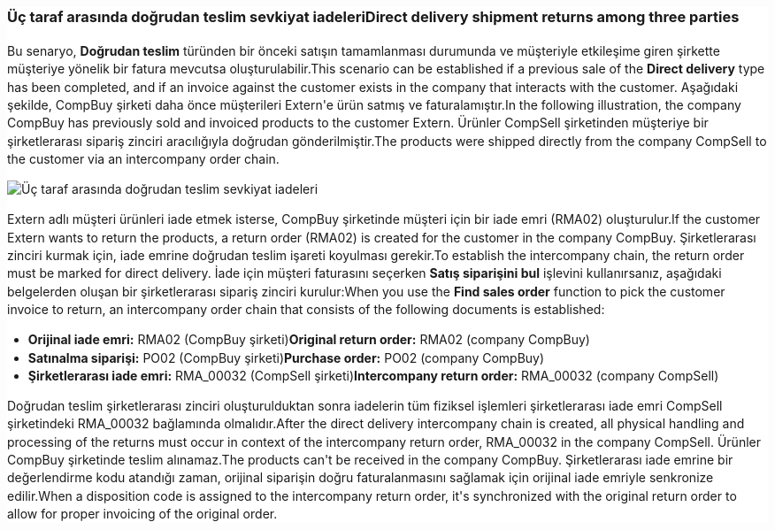 
### <a name="direct-delivery-shipment-returns-among-three-parties"></a><span data-ttu-id="4aa8e-396">Üç taraf arasında doğrudan teslim sevkiyat iadeleri</span><span class="sxs-lookup"><span data-stu-id="4aa8e-396">Direct delivery shipment returns among three parties</span></span>

<span data-ttu-id="4aa8e-397">Bu senaryo, **Doğrudan teslim** türünden bir önceki satışın tamamlanması durumunda ve müşteriyle etkileşime giren şirkette müşteriye yönelik bir fatura mevcutsa oluşturulabilir.</span><span class="sxs-lookup"><span data-stu-id="4aa8e-397">This scenario can be established if a previous sale of the **Direct delivery** type has been completed, and if an invoice against the customer exists in the company that interacts with the customer.</span></span> <span data-ttu-id="4aa8e-398">Aşağıdaki şekilde, CompBuy şirketi daha önce müşterileri Extern'e ürün satmış ve faturalamıştır.</span><span class="sxs-lookup"><span data-stu-id="4aa8e-398">In the following illustration, the company CompBuy has previously sold and invoiced products to the customer Extern.</span></span> <span data-ttu-id="4aa8e-399">Ürünler CompSell şirketinden müşteriye bir şirketlerarası sipariş zinciri aracılığıyla doğrudan gönderilmiştir.</span><span class="sxs-lookup"><span data-stu-id="4aa8e-399">The products were shipped directly from the company CompSell to the customer via an intercompany order chain.</span></span>  

![Üç taraf arasında doğrudan teslim sevkiyat iadeleri](./media/SalesReturn08.png)

<span data-ttu-id="4aa8e-401">Extern adlı müşteri ürünleri iade etmek isterse, CompBuy şirketinde müşteri için bir iade emri (RMA02) oluşturulur.</span><span class="sxs-lookup"><span data-stu-id="4aa8e-401">If the customer Extern wants to return the products, a return order (RMA02) is created for the customer in the company CompBuy.</span></span> <span data-ttu-id="4aa8e-402">Şirketlerarası zinciri kurmak için, iade emrine doğrudan teslim işareti koyulması gerekir.</span><span class="sxs-lookup"><span data-stu-id="4aa8e-402">To establish the intercompany chain, the return order must be marked for direct delivery.</span></span> <span data-ttu-id="4aa8e-403">İade için müşteri faturasını seçerken **Satış siparişini bul** işlevini kullanırsanız, aşağıdaki belgelerden oluşan bir şirketlerarası sipariş zinciri kurulur:</span><span class="sxs-lookup"><span data-stu-id="4aa8e-403">When you use the **Find sales order** function to pick the customer invoice to return, an intercompany order chain that consists of the following documents is established:</span></span>

-   <span data-ttu-id="4aa8e-404">**Orijinal iade emri:** RMA02 (CompBuy şirketi)</span><span class="sxs-lookup"><span data-stu-id="4aa8e-404">**Original return order:** RMA02 (company CompBuy)</span></span>
-   <span data-ttu-id="4aa8e-405">**Satınalma siparişi:** PO02 (CompBuy şirketi)</span><span class="sxs-lookup"><span data-stu-id="4aa8e-405">**Purchase order:** PO02 (company CompBuy)</span></span>
-   <span data-ttu-id="4aa8e-406">**Şirketlerarası iade emri:** RMA\_00032 (CompSell şirketi)</span><span class="sxs-lookup"><span data-stu-id="4aa8e-406">**Intercompany return order:** RMA\_00032 (company CompSell)</span></span>

<span data-ttu-id="4aa8e-407">Doğrudan teslim şirketlerarası zinciri oluşturulduktan sonra iadelerin tüm fiziksel işlemleri şirketlerarası iade emri CompSell şirketindeki RMA\_00032 bağlamında olmalıdır.</span><span class="sxs-lookup"><span data-stu-id="4aa8e-407">After the direct delivery intercompany chain is created, all physical handling and processing of the returns must occur in context of the intercompany return order, RMA\_00032 in the company CompSell.</span></span> <span data-ttu-id="4aa8e-408">Ürünler CompBuy şirketinde teslim alınamaz.</span><span class="sxs-lookup"><span data-stu-id="4aa8e-408">The products can't be received in the company CompBuy.</span></span> <span data-ttu-id="4aa8e-409">Şirketlerarası iade emrine bir değerlendirme kodu atandığı zaman, orijinal siparişin doğru faturalanmasını sağlamak için orijinal iade emriyle senkronize edilir.</span><span class="sxs-lookup"><span data-stu-id="4aa8e-409">When a disposition code is assigned to the intercompany return order, it's synchronized with the original return order to allow for proper invoicing of the original order.</span></span>

